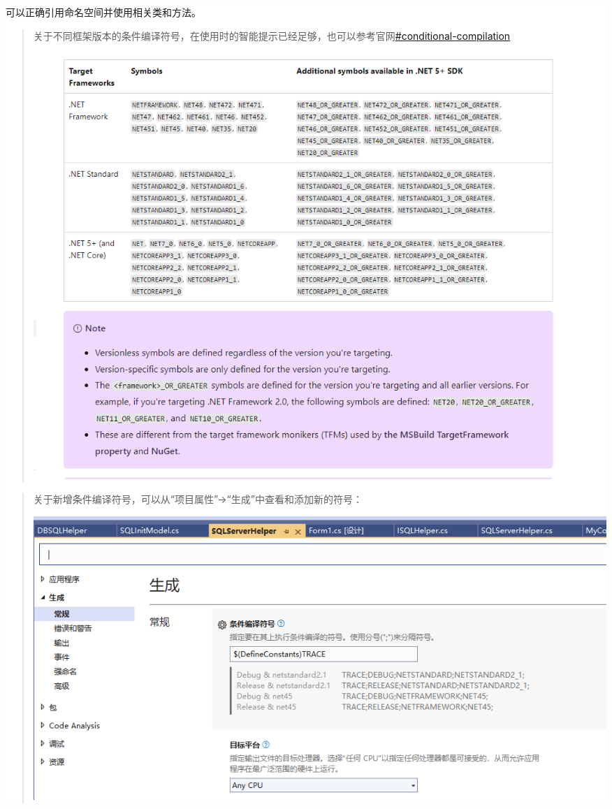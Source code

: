 可以正确引用命名空间并使用相关类和方法。

> 关于不同框架版本的条件编译符号，在使用时的智能提示已经足够，也可以参考官网[#conditional-compilation](https://learn.microsoft.com/en-us/dotnet/csharp/language-reference/preprocessor-directives#conditional-compilation)
> 
> ![](img/20221025091310.png)  

> 关于新增条件编译符号，可以从“项目属性”->“生成”中查看和添加新的符号：
> 
> ![](img/20221024175236.png)  

